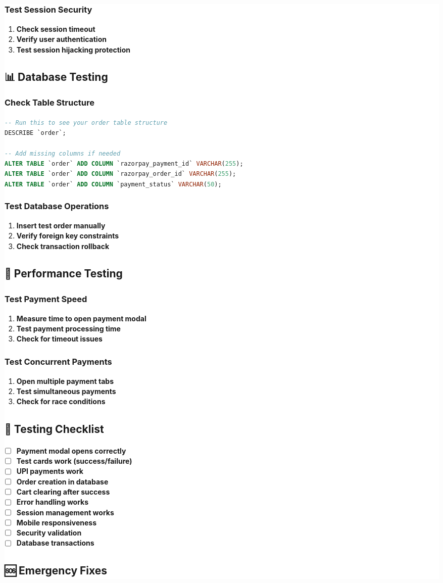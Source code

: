 ### **Test Session Security**
1. **Check session timeout**
2. **Verify user authentication**
3. **Test session hijacking protection**

## 📊 **Database Testing**

### **Check Table Structure**
```sql
-- Run this to see your order table structure
DESCRIBE `order`;

-- Add missing columns if needed
ALTER TABLE `order` ADD COLUMN `razorpay_payment_id` VARCHAR(255);
ALTER TABLE `order` ADD COLUMN `razorpay_order_id` VARCHAR(255);
ALTER TABLE `order` ADD COLUMN `payment_status` VARCHAR(50);
```

### **Test Database Operations**
1. **Insert test order manually**
2. **Verify foreign key constraints**
3. **Check transaction rollback**

## 🚀 **Performance Testing**

### **Test Payment Speed**
1. **Measure time to open payment modal**
2. **Test payment processing time**
3. **Check for timeout issues**

### **Test Concurrent Payments**
1. **Open multiple payment tabs**
2. **Test simultaneous payments**
3. **Check for race conditions**

## 📝 **Testing Checklist**

- [ ] **Payment modal opens correctly**
- [ ] **Test cards work (success/failure)**
- [ ] **UPI payments work**
- [ ] **Order creation in database**
- [ ] **Cart clearing after success**
- [ ] **Error handling works**
- [ ] **Session management works**
- [ ] **Mobile responsiveness**
- [ ] **Security validation**
- [ ] **Database transactions**

## 🆘 **Emergency Fixes**
